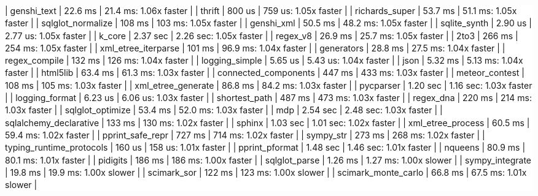 | genshi_text                | 22.6 ms                                                | 21.4 ms: 1.06x faster                                                  |
| thrift                     | 800 us                                                 | 759 us: 1.05x faster                                                   |
| richards_super             | 53.7 ms                                                | 51.1 ms: 1.05x faster                                                  |
| sqlglot_normalize          | 108 ms                                                 | 103 ms: 1.05x faster                                                   |
| genshi_xml                 | 50.5 ms                                                | 48.2 ms: 1.05x faster                                                  |
| sqlite_synth               | 2.90 us                                                | 2.77 us: 1.05x faster                                                  |
| k_core                     | 2.37 sec                                               | 2.26 sec: 1.05x faster                                                 |
| regex_v8                   | 26.9 ms                                                | 25.7 ms: 1.05x faster                                                  |
| 2to3                       | 266 ms                                                 | 254 ms: 1.05x faster                                                   |
| xml_etree_iterparse        | 101 ms                                                 | 96.9 ms: 1.04x faster                                                  |
| generators                 | 28.8 ms                                                | 27.5 ms: 1.04x faster                                                  |
| regex_compile              | 132 ms                                                 | 126 ms: 1.04x faster                                                   |
| logging_simple             | 5.65 us                                                | 5.43 us: 1.04x faster                                                  |
| json                       | 5.32 ms                                                | 5.13 ms: 1.04x faster                                                  |
| html5lib                   | 63.4 ms                                                | 61.3 ms: 1.03x faster                                                  |
| connected_components       | 447 ms                                                 | 433 ms: 1.03x faster                                                   |
| meteor_contest             | 108 ms                                                 | 105 ms: 1.03x faster                                                   |
| xml_etree_generate         | 86.8 ms                                                | 84.2 ms: 1.03x faster                                                  |
| pycparser                  | 1.20 sec                                               | 1.16 sec: 1.03x faster                                                 |
| logging_format             | 6.23 us                                                | 6.06 us: 1.03x faster                                                  |
| shortest_path              | 487 ms                                                 | 473 ms: 1.03x faster                                                   |
| regex_dna                  | 220 ms                                                 | 214 ms: 1.03x faster                                                   |
| sqlglot_optimize           | 53.4 ms                                                | 52.0 ms: 1.03x faster                                                  |
| mdp                        | 2.54 sec                                               | 2.48 sec: 1.03x faster                                                 |
| sqlalchemy_declarative     | 133 ms                                                 | 130 ms: 1.02x faster                                                   |
| sphinx                     | 1.03 sec                                               | 1.01 sec: 1.02x faster                                                 |
| xml_etree_process          | 60.5 ms                                                | 59.4 ms: 1.02x faster                                                  |
| pprint_safe_repr           | 727 ms                                                 | 714 ms: 1.02x faster                                                   |
| sympy_str                  | 273 ms                                                 | 268 ms: 1.02x faster                                                   |
| typing_runtime_protocols   | 160 us                                                 | 158 us: 1.01x faster                                                   |
| pprint_pformat             | 1.48 sec                                               | 1.46 sec: 1.01x faster                                                 |
| nqueens                    | 80.9 ms                                                | 80.1 ms: 1.01x faster                                                  |
| pidigits                   | 186 ms                                                 | 186 ms: 1.00x faster                                                   |
| sqlglot_parse              | 1.26 ms                                                | 1.27 ms: 1.00x slower                                                  |
| sympy_integrate            | 19.8 ms                                                | 19.9 ms: 1.00x slower                                                  |
| scimark_sor                | 122 ms                                                 | 123 ms: 1.00x slower                                                   |
| scimark_monte_carlo        | 66.8 ms                                                | 67.5 ms: 1.01x slower                                                  |